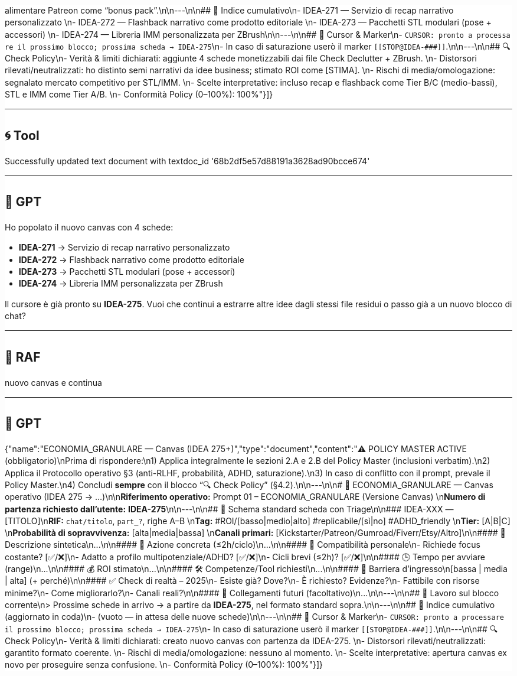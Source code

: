 alimentare Patreon come “bonus pack”.\n\n---\n\n## 📇 Indice cumulativo\n- IDEA-271 — Servizio di recap narrativo personalizzato  \n- IDEA-272 — Flashback narrativo come prodotto editoriale  \n- IDEA-273 — Pacchetti STL modulari (pose + accessori)  \n- IDEA-274 — Libreria IMM personalizzata per ZBrush\n\n---\n\n## 🧭 Cursor & Marker\n- `CURSOR: pronto a processare il prossimo blocco; prossima scheda → IDEA-275`\n- In caso di saturazione userò il marker `[[STOP@IDEA-###]]`.\n\n---\n\n## 🔍 Check Policy\n- Verità & limiti dichiarati: aggiunte 4 schede monetizzabili dai file Check Declutter + ZBrush.  \n- Distorsori rilevati/neutralizzati: ho distinto semi narrativi da idee business; stimato ROI come [STIMA].  \n- Rischi di media/omologazione: segnalato mercato competitivo per STL/IMM.  \n- Scelte interpretative: incluso recap e flashback come Tier B/C (medio-bassi), STL e IMM come Tier A/B.  \n- Conformità Policy (0–100%): 100%"}]}

---

## 🌀 **Tool**

Successfully updated text document with textdoc_id '68b2df5e57d88191a3628ad90bcce674'

---

## 🤖 **GPT**

Ho popolato il nuovo canvas con 4 schede:  

- **IDEA-271** → Servizio di recap narrativo personalizzato  
- **IDEA-272** → Flashback narrativo come prodotto editoriale  
- **IDEA-273** → Pacchetti STL modulari (pose + accessori)  
- **IDEA-274** → Libreria IMM personalizzata per ZBrush  

Il cursore è già pronto su **IDEA-275**. Vuoi che continui a estrarre altre idee dagli stessi file residui o passo già a un nuovo blocco di chat?

---

## 👤 **RAF**

nuovo canvas e continua

---

## 🤖 **GPT**

{"name":"ECONOMIA_GRANULARE — Canvas (IDEA 275+)","type":"document","content":"⚠️ POLICY MASTER ACTIVE (obbligatorio)\nPrima di rispondere:\n1) Applica integralmente le sezioni 2.A e 2.B del Policy Master (inclusioni verbatim).\n2) Applica il Protocollo operativo §3 (anti-RLHF, probabilità, ADHD, saturazione).\n3) In caso di conflitto con il prompt, prevale il Policy Master.\n4) Concludi **sempre** con il blocco “🔍 Check Policy” (§4.2).\n\n---\n\n# 🧭 ECONOMIA_GRANULARE — Canvas operativo (IDEA 275 → …)\n\n**Riferimento operativo:** Prompt 01 – ECONOMIA_GRANULARE (Versione Canvas)  \n**Numero di partenza richiesto dall’utente:** **IDEA-275**\n\n---\n\n## 📌 Schema standard scheda con Triage\n\n### IDEA-XXX — [TITOLO]\n**RIF:** `chat/titolo`, `part_?`, righe A–B  \n**Tag:** #ROI/[basso|medio|alto] #replicabile/[sì|no] #ADHD_friendly  \n**Tier:** [A|B|C]  \n**Probabilità di sopravvivenza:** [alta|media|bassa]  \n**Canali primari:** [Kickstarter/Patreon/Gumroad/Fiverr/Etsy/Altro]\n\n#### 🔹 Descrizione sintetica\n...\n\n#### 🔸 Azione concreta (≤2h/ciclo)\n...\n\n#### 🧠 Compatibilità personale\n- Richiede focus costante? [✅/❌]\n- Adatto a profilo multipotenziale/ADHD? [✅/❌]\n- Cicli brevi (≤2h)? [✅/❌]\n\n#### 🕒 Tempo per avviare (range)\n...\n\n#### 💰 ROI stimato\n...\n\n#### 🛠️ Competenze/Tool richiesti\n...\n\n#### 🧱 Barriera d’ingresso\n[bassa | media | alta] (+ perché)\n\n#### ✅ Check di realtà – 2025\n- Esiste già? Dove?\n- È richiesto? Evidenze?\n- Fattibile con risorse minime?\n- Come migliorarlo?\n- Canali reali?\n\n#### 📎 Collegamenti futuri (facoltativo)\n...\n\n---\n\n## 🔄 Lavoro sul blocco corrente\n> Prossime schede in arrivo → a partire da **IDEA-275**, nel formato standard sopra.\n\n---\n\n## 📇 Indice cumulativo (aggiornato in coda)\n- (vuoto — in attesa delle nuove schede)\n\n---\n\n## 🧭 Cursor & Marker\n- `CURSOR: pronto a processare il prossimo blocco; prossima scheda → IDEA-275`\n- In caso di saturazione userò il marker `[[STOP@IDEA-###]]`.\n\n---\n\n## 🔍 Check Policy\n- Verità & limiti dichiarati: creato nuovo canvas con partenza da IDEA-275.  \n- Distorsori rilevati/neutralizzati: garantito formato coerente.  \n- Rischi di media/omologazione: nessuno al momento.  \n- Scelte interpretative: apertura canvas ex novo per proseguire senza confusione.  \n- Conformità Policy (0–100%): 100%"}]}
